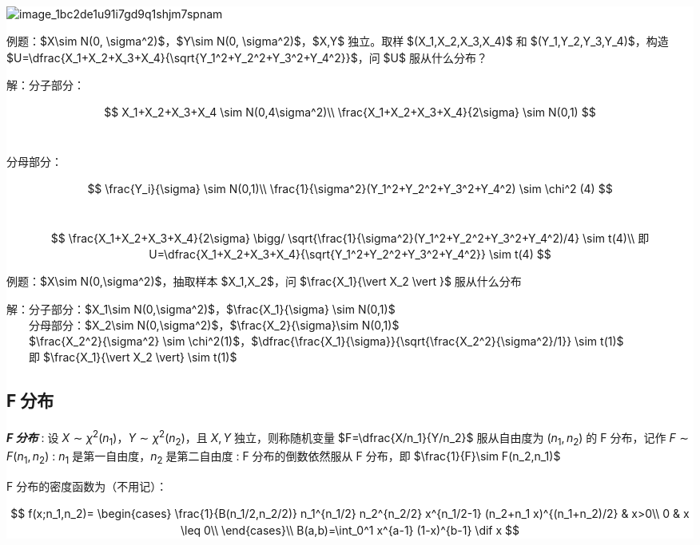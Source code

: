 

![image_1bc2de1u91i7gd9q1shjm7spnam](https://i.loli.net/2020/07/11/wZ1pteRCkTxK4Mn.png)

<p class="success">
例题：$X\sim N(0, \sigma^2)$，$Y\sim N(0, \sigma^2)$，$X,Y$ 独立。取样 $(X_1,X_2,X_3,X_4)$ 和 $(Y_1,Y_2,Y_3,Y_4)$，构造 $U=\dfrac{X_1+X_2+X_3+X_4}{\sqrt{Y_1^2+Y_2^2+Y_3^2+Y_4^2}}$，问 $U$ 服从什么分布？
</p>

<p class="info">
解：分子部分：<br>

$$
X_1+X_2+X_3+X_4 \sim N(0,4\sigma^2)\\
\frac{X_1+X_2+X_3+X_4}{2\sigma} \sim N(0,1)
$$<br>

分母部分：<br>

$$
\frac{Y_i}{\sigma} \sim N(0,1)\\
\frac{1}{\sigma^2}(Y_1^2+Y_2^2+Y_3^2+Y_4^2) \sim \chi^2 (4)
$$<br>

$$
\frac{X_1+X_2+X_3+X_4}{2\sigma} \bigg/ \sqrt{\frac{1}{\sigma^2}(Y_1^2+Y_2^2+Y_3^2+Y_4^2)/4} \sim t(4)\\
即 U=\dfrac{X_1+X_2+X_3+X_4}{\sqrt{Y_1^2+Y_2^2+Y_3^2+Y_4^2}} \sim t(4)
$$
</p>

<p class="success">
例题：$X\sim N(0,\sigma^2)$，抽取样本 $X_1,X_2$，问 $\frac{X_1}{\vert X_2 \vert }$ 服从什么分布
</p>

<p class="info">
解：分子部分：$X_1\sim N(0,\sigma^2)$，$\frac{X_1}{\sigma} \sim N(0,1)$<br>
&emsp;&emsp;分母部分：$X_2\sim N(0,\sigma^2)$，$\frac{X_2}{\sigma}\sim N(0,1)$<br>
&emsp;&emsp;$\frac{X_2^2}{\sigma^2} \sim \chi^2(1)$，$\dfrac{\frac{X_1}{\sigma}}{\sqrt{\frac{X_2^2}{\sigma^2}/1}} \sim t(1)$<br>
&emsp;&emsp;即 $\frac{X_1}{\vert X_2 \vert} \sim t(1)$
</p>

## F 分布

***F 分布***
: 设 $X\sim\chi^2(n_1)$，$Y\sim\chi^2(n_2)$，且 $X,Y$ 独立，则称随机变量 $F=\dfrac{X/n_1}{Y/n_2}$ 服从自由度为 $(n_1,n_2)$ 的 F 分布，记作 $F\sim F(n_1,n_2)$
: $n_1$ 是第一自由度，$n_2$ 是第二自由度
: F 分布的倒数依然服从 F 分布，即 $\frac{1}{F}\sim F(n_2,n_1)$

F 分布的密度函数为（不用记）：

$$
f(x;n_1,n_2)=
\begin{cases}
\frac{1}{B(n_1/2,n_2/2)} n_1^{n_1/2} n_2^{n_2/2} x^{n_1/2-1} (n_2+n_1 x)^{(n_1+n_2)/2} & x>0\\
0 & x \leq 0\\
\end{cases}\\
B(a,b)=\int_0^1 x^{a-1} (1-x)^{b-1} \dif x
$$
